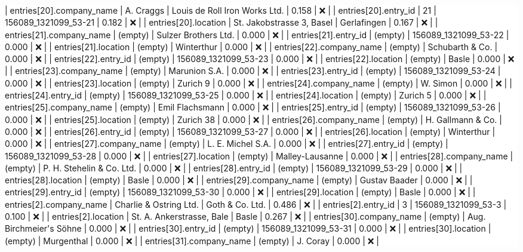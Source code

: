 | entries[20].company_name | A. Craggs | Louis de Roll Iron Works Ltd. | 0.158 | ❌ |
| entries[20].entry_id | 21 | 156089_1321099_53-21 | 0.182 | ❌ |
| entries[20].location | St. Jakobstrasse 3, Basel | Gerlafingen | 0.167 | ❌ |
| entries[21].company_name | (empty) | Sulzer Brothers Ltd. | 0.000 | ❌ |
| entries[21].entry_id | (empty) | 156089_1321099_53-22 | 0.000 | ❌ |
| entries[21].location | (empty) | Winterthur | 0.000 | ❌ |
| entries[22].company_name | (empty) | Schubarth & Co. | 0.000 | ❌ |
| entries[22].entry_id | (empty) | 156089_1321099_53-23 | 0.000 | ❌ |
| entries[22].location | (empty) | Basle | 0.000 | ❌ |
| entries[23].company_name | (empty) | Marunion S.A. | 0.000 | ❌ |
| entries[23].entry_id | (empty) | 156089_1321099_53-24 | 0.000 | ❌ |
| entries[23].location | (empty) | Zurich 9 | 0.000 | ❌ |
| entries[24].company_name | (empty) | W. Simon | 0.000 | ❌ |
| entries[24].entry_id | (empty) | 156089_1321099_53-25 | 0.000 | ❌ |
| entries[24].location | (empty) | Zurich 5 | 0.000 | ❌ |
| entries[25].company_name | (empty) | Emil Flachsmann | 0.000 | ❌ |
| entries[25].entry_id | (empty) | 156089_1321099_53-26 | 0.000 | ❌ |
| entries[25].location | (empty) | Zurich 38 | 0.000 | ❌ |
| entries[26].company_name | (empty) | H. Gallmann & Co. | 0.000 | ❌ |
| entries[26].entry_id | (empty) | 156089_1321099_53-27 | 0.000 | ❌ |
| entries[26].location | (empty) | Winterthur | 0.000 | ❌ |
| entries[27].company_name | (empty) | L. E. Michel S.A. | 0.000 | ❌ |
| entries[27].entry_id | (empty) | 156089_1321099_53-28 | 0.000 | ❌ |
| entries[27].location | (empty) | Malley-Lausanne | 0.000 | ❌ |
| entries[28].company_name | (empty) | P. H. Stehelin & Co. Ltd. | 0.000 | ❌ |
| entries[28].entry_id | (empty) | 156089_1321099_53-29 | 0.000 | ❌ |
| entries[28].location | (empty) | Basle | 0.000 | ❌ |
| entries[29].company_name | (empty) | Gustav Baader | 0.000 | ❌ |
| entries[29].entry_id | (empty) | 156089_1321099_53-30 | 0.000 | ❌ |
| entries[29].location | (empty) | Basle | 0.000 | ❌ |
| entries[2].company_name | Charlie & Ostring Ltd. | Goth & Co. Ltd. | 0.486 | ❌ |
| entries[2].entry_id | 3 | 156089_1321099_53-3 | 0.100 | ❌ |
| entries[2].location | St. A. Ankerstrasse, Bale | Basle | 0.267 | ❌ |
| entries[30].company_name | (empty) | Aug. Birchmeier's Söhne | 0.000 | ❌ |
| entries[30].entry_id | (empty) | 156089_1321099_53-31 | 0.000 | ❌ |
| entries[30].location | (empty) | Murgenthal | 0.000 | ❌ |
| entries[31].company_name | (empty) | J. Coray | 0.000 | ❌ |